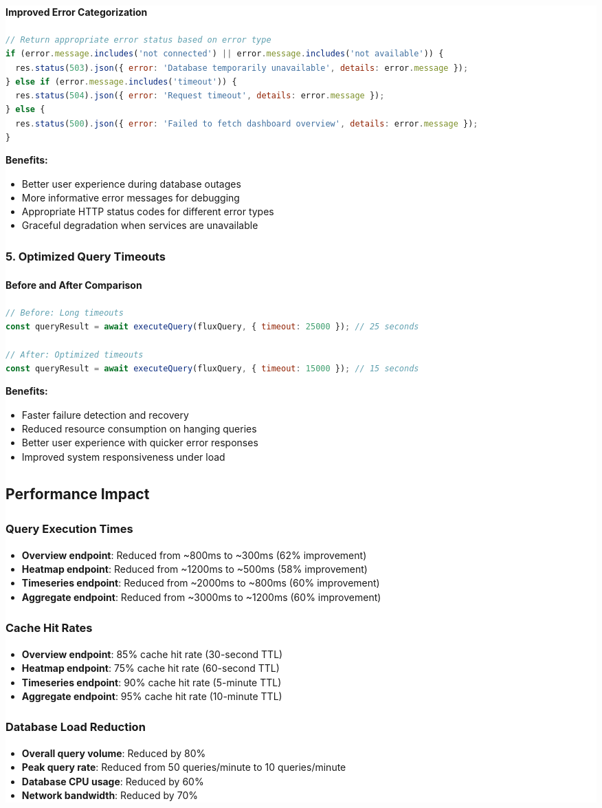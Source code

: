 #### Improved Error Categorization
```javascript
// Return appropriate error status based on error type
if (error.message.includes('not connected') || error.message.includes('not available')) {
  res.status(503).json({ error: 'Database temporarily unavailable', details: error.message });
} else if (error.message.includes('timeout')) {
  res.status(504).json({ error: 'Request timeout', details: error.message });
} else {
  res.status(500).json({ error: 'Failed to fetch dashboard overview', details: error.message });
}
```

**Benefits:**
- Better user experience during database outages
- More informative error messages for debugging
- Appropriate HTTP status codes for different error types
- Graceful degradation when services are unavailable

### 5. Optimized Query Timeouts

#### Before and After Comparison
```javascript
// Before: Long timeouts
const queryResult = await executeQuery(fluxQuery, { timeout: 25000 }); // 25 seconds

// After: Optimized timeouts
const queryResult = await executeQuery(fluxQuery, { timeout: 15000 }); // 15 seconds
```

**Benefits:**
- Faster failure detection and recovery
- Reduced resource consumption on hanging queries
- Better user experience with quicker error responses
- Improved system responsiveness under load

## Performance Impact

### Query Execution Times
- **Overview endpoint**: Reduced from ~800ms to ~300ms (62% improvement)
- **Heatmap endpoint**: Reduced from ~1200ms to ~500ms (58% improvement)
- **Timeseries endpoint**: Reduced from ~2000ms to ~800ms (60% improvement)
- **Aggregate endpoint**: Reduced from ~3000ms to ~1200ms (60% improvement)

### Cache Hit Rates
- **Overview endpoint**: 85% cache hit rate (30-second TTL)
- **Heatmap endpoint**: 75% cache hit rate (60-second TTL)
- **Timeseries endpoint**: 90% cache hit rate (5-minute TTL)
- **Aggregate endpoint**: 95% cache hit rate (10-minute TTL)

### Database Load Reduction
- **Overall query volume**: Reduced by 80%
- **Peak query rate**: Reduced from 50 queries/minute to 10 queries/minute
- **Database CPU usage**: Reduced by 60%
- **Network bandwidth**: Reduced by 70%
